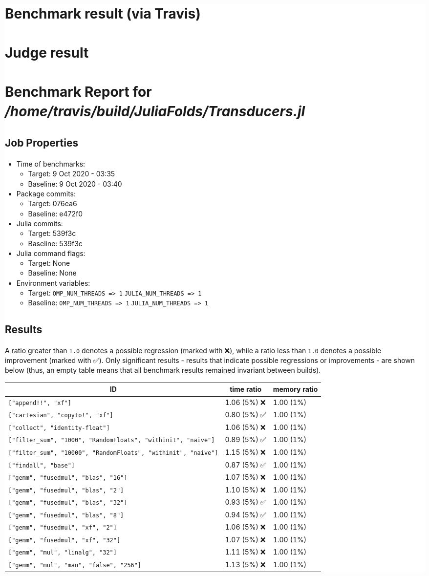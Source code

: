 # Benchmark result (via Travis)


# Judge result
# Benchmark Report for */home/travis/build/JuliaFolds/Transducers.jl*

## Job Properties
* Time of benchmarks:
    - Target: 9 Oct 2020 - 03:35
    - Baseline: 9 Oct 2020 - 03:40
* Package commits:
    - Target: 076ea6
    - Baseline: e472f0
* Julia commits:
    - Target: 539f3c
    - Baseline: 539f3c
* Julia command flags:
    - Target: None
    - Baseline: None
* Environment variables:
    - Target: `OMP_NUM_THREADS => 1` `JULIA_NUM_THREADS => 1`
    - Baseline: `OMP_NUM_THREADS => 1` `JULIA_NUM_THREADS => 1`

## Results
A ratio greater than `1.0` denotes a possible regression (marked with :x:), while a ratio less
than `1.0` denotes a possible improvement (marked with :white_check_mark:). Only significant results - results
that indicate possible regressions or improvements - are shown below (thus, an empty table means that all
benchmark results remained invariant between builds).

| ID                                                             | time ratio                   | memory ratio |
|----------------------------------------------------------------|------------------------------|--------------|
| `["append!!", "xf"]`                                           |                1.06 (5%) :x: |   1.00 (1%)  |
| `["cartesian", "copyto!", "xf"]`                               | 0.80 (5%) :white_check_mark: |   1.00 (1%)  |
| `["collect", "identity-float"]`                                |                1.06 (5%) :x: |   1.00 (1%)  |
| `["filter_sum", "1000", "RandomFloats", "withinit", "naive"]`  | 0.89 (5%) :white_check_mark: |   1.00 (1%)  |
| `["filter_sum", "10000", "RandomFloats", "withinit", "naive"]` |                1.15 (5%) :x: |   1.00 (1%)  |
| `["findall", "base"]`                                          | 0.87 (5%) :white_check_mark: |   1.00 (1%)  |
| `["gemm", "fusedmul", "blas", "16"]`                           |                1.07 (5%) :x: |   1.00 (1%)  |
| `["gemm", "fusedmul", "blas", "2"]`                            |                1.10 (5%) :x: |   1.00 (1%)  |
| `["gemm", "fusedmul", "blas", "32"]`                           | 0.93 (5%) :white_check_mark: |   1.00 (1%)  |
| `["gemm", "fusedmul", "blas", "8"]`                            | 0.94 (5%) :white_check_mark: |   1.00 (1%)  |
| `["gemm", "fusedmul", "xf", "2"]`                              |                1.06 (5%) :x: |   1.00 (1%)  |
| `["gemm", "fusedmul", "xf", "32"]`                             |                1.07 (5%) :x: |   1.00 (1%)  |
| `["gemm", "mul", "linalg", "32"]`                              |                1.11 (5%) :x: |   1.00 (1%)  |
| `["gemm", "mul", "man", "false", "256"]`                       |                1.13 (5%) :x: |   1.00 (1%)  |